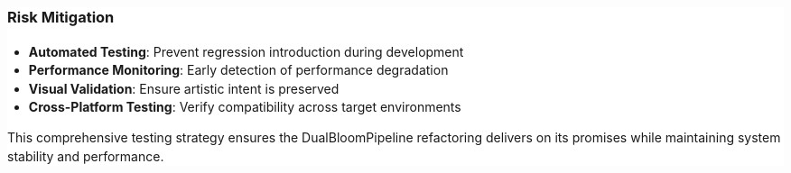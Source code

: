 ### Risk Mitigation
- **Automated Testing**: Prevent regression introduction during development
- **Performance Monitoring**: Early detection of performance degradation
- **Visual Validation**: Ensure artistic intent is preserved
- **Cross-Platform Testing**: Verify compatibility across target environments

This comprehensive testing strategy ensures the DualBloomPipeline refactoring delivers on its promises while maintaining system stability and performance.